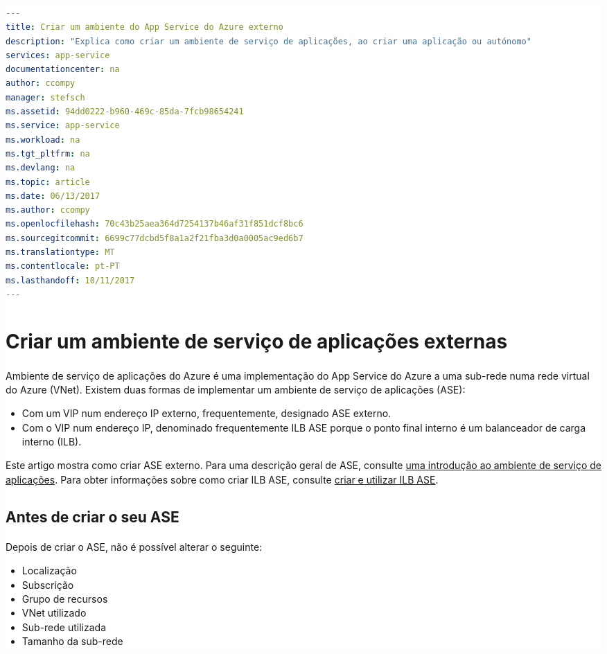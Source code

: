 ```yaml
---
title: Criar um ambiente do App Service do Azure externo
description: "Explica como criar um ambiente de serviço de aplicações, ao criar uma aplicação ou autónomo"
services: app-service
documentationcenter: na
author: ccompy
manager: stefsch
ms.assetid: 94dd0222-b960-469c-85da-7fcb98654241
ms.service: app-service
ms.workload: na
ms.tgt_pltfrm: na
ms.devlang: na
ms.topic: article
ms.date: 06/13/2017
ms.author: ccompy
ms.openlocfilehash: 70c43b25aea364d7254137b46af31f851dcf8bc6
ms.sourcegitcommit: 6699c77dcbd5f8a1a2f21fba3d0a0005ac9ed6b7
ms.translationtype: MT
ms.contentlocale: pt-PT
ms.lasthandoff: 10/11/2017
---
```

# <a name="create-an-external-app-service-environment"></a>Criar um ambiente de serviço de aplicações externas #

Ambiente de serviço de aplicações do Azure é uma implementação do App Service do Azure a uma sub-rede numa rede virtual do Azure (VNet). Existem duas formas de implementar um ambiente de serviço de aplicações (ASE):

- Com um VIP num endereço IP externo, frequentemente, designado ASE externo.
- Com o VIP num endereço IP, denominado frequentemente ILB ASE porque o ponto final interno é um balanceador de carga interno (ILB).

Este artigo mostra como criar ASE externo. Para uma descrição geral de ASE, consulte [uma introdução ao ambiente de serviço de aplicações][Intro]. Para obter informações sobre como criar ILB ASE, consulte [criar e utilizar ILB ASE][MakeILBASE].

## <a name="before-you-create-your-ase"></a>Antes de criar o seu ASE ##

Depois de criar o ASE, não é possível alterar o seguinte:

- Localização
- Subscrição
- Grupo de recursos
- VNet utilizado
- Sub-rede utilizada
- Tamanho da sub-rede


[1]: ./media/how_to_create_an_external_app_service_environment/createexternalase-create.png
[2]: ./media/how_to_create_an_external_app_service_environment/createexternalase-aspcreate.png
[3]: ./media/how_to_create_an_external_app_service_environment/createexternalase-pricing.png
[4]: ./media/how_to_create_an_external_app_service_environment/createexternalase-embeddedcreate.png
[5]: ./media/how_to_create_an_external_app_service_environment/createexternalase-standalonecreate.png
[6]: ./media/how_to_create_an_external_app_service_environment/createexternalase-network.png
[Intro]: ./intro.md
[MakeExternalASE]: ./create-external-ase.md
[MakeASEfromTemplate]: ./create-from-template.md
[MakeILBASE]: ./create-ilb-ase.md
[ASENetwork]: ./network-info.md
[UsingASE]: ./using-an-ase.md
[UDRs]: ../../virtual-network/virtual-networks-udr-overview.md
[NSGs]: ../../virtual-network/virtual-networks-nsg.md
[ConfigureASEv1]: app-service-web-configure-an-app-service-environment.md
[ASEv1Intro]: app-service-app-service-environment-intro.md
[webapps]: ../app-service-web-overview.md
[mobileapps]: ../../app-service-mobile/app-service-mobile-value-prop.md
[Functions]: ../../azure-functions/index.yml
[Pricing]: http://azure.microsoft.com/pricing/details/app-service/
[ARMOverview]: ../../azure-resource-manager/resource-group-overview.md